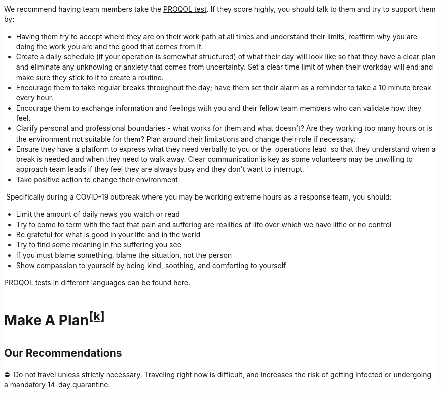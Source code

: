   
We recommend having team members take the [PROQOL
test](https://www.google.com/url?q=http://www.proqol.org/uploads/ProQOL_5_English_Self-Score_3-2012.pdf&sa=D&ust=1586527387784000).
If they score highly, you should talk to them and try to support them
by:

-   Having them try to accept where they are on their work path at all
    times and understand their limits, reaffirm why you are doing the
    work you are and the good that comes from it.
-   Create a daily schedule (if your operation is somewhat structured)
    of what their day will look like so that they have a clear plan and
    eliminate any unknowing or anxiety that comes from uncertainty. Set
    a clear time limit of when their workday will end and make sure they
    stick to it to create a routine.
-   Encourage them to take regular breaks throughout the day; have them
    set their alarm as a reminder to take a 10 minute break every hour.
-   Encourage them to exchange information and feelings with you and
    their fellow team members who can validate how they feel.
-   Clarify personal and professional boundaries - what works for them
    and what doesn't? Are they working too many hours or is the
    environment not suitable for them? Plan around their limitations and
    change their role if necessary.
-   Ensure they have a platform to express what they need verbally to
    you or the  operations lead  so that they understand when a break is
    needed and when they need to walk away. Clear communication is key
    as some volunteers may be unwilling to approach team leads if they
    feel they are always busy and they don't want to interrupt.
-   Take positive action to change their environment

 Specifically during a COVID-19 outbreak where you may be working
extreme hours as a response team, you should:

-   Limit the amount of daily news you watch or read
-   Try to come to term with the fact that pain and suffering are
    realities of life over which we have little or no control
-   Be grateful for what is good in your life and in the world
-   Try to find some meaning in the suffering you see
-   If you must blame something, blame the situation, not the person
-   Show compassion to yourself by being kind, soothing, and comforting
    to yourself

PROQOL tests in different languages can be [found
here](https://www.google.com/url?q=https://proqol.org/ProQol_Test.html&sa=D&ust=1586527387785000).

Make A Plan<sup><a href="#cmnt11" id="cmnt_ref11">[k]</a></sup>
===============================================================

Our Recommendations
-------------------

⛔  Do not travel unless strictly necessary. Traveling right now is
difficult, and increases the risk of getting infected or undergoing a
[mandatory 14-day
quarantine.](https://www.google.com/url?q=https://www.iatatravelcentre.com/international-travel-document-news/1580226297.htm&sa=D&ust=1586527387786000)
